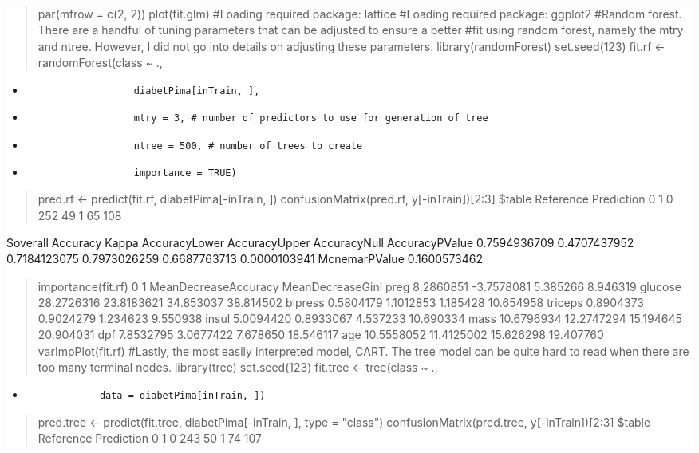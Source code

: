 > par(mfrow = c(2, 2))
> plot(fit.glm)
> #Loading required package: lattice
> #Loading required package: ggplot2
> #Random forest. There are a handful of tuning parameters that can be adjusted to ensure a better 
> #fit using random forest, namely the mtry and ntree. However, I did not go into details on adjusting these parameters.
> library(randomForest)
> set.seed(123)
> fit.rf <- randomForest(class ~ .,
+                        diabetPima[inTrain, ],
+                        mtry = 3, # number of predictors to use for generation of tree 
+                        ntree = 500, # number of trees to create
+                        importance = TRUE)
> pred.rf <- predict(fit.rf, diabetPima[-inTrain, ])
> confusionMatrix(pred.rf, y[-inTrain])[2:3]
$table
          Reference
Prediction   0   1
         0 252  49
         1  65 108

$overall
      Accuracy          Kappa  AccuracyLower  AccuracyUpper   AccuracyNull AccuracyPValue 
  0.7594936709   0.4707437952   0.7184123075   0.7973026259   0.6687763713   0.0000103941 
 McnemarPValue 
  0.1600573462 

> importance(fit.rf)
                 0          1 MeanDecreaseAccuracy MeanDecreaseGini
preg     8.2860851 -3.7578081             5.385266         8.946319
glucose 28.2726316 23.8183621            34.853037        38.814502
blpress  0.5804179  1.1012853             1.185428        10.654958
triceps  0.8904373  0.9024279             1.234623         9.550938
insul    5.0094420  0.8933067             4.537233        10.690334
mass    10.6796934 12.2747294            15.194645        20.904031
dpf      7.8532795  3.0677422             7.678650        18.546117
age     10.5558052 11.4125002            15.626298        19.407760
> varImpPlot(fit.rf)
> #Lastly, the most easily interpreted model, CART. The tree model can be quite hard to read when there are too many terminal nodes.
> library(tree)
> set.seed(123)
> fit.tree <- tree(class ~ ., 
+                  data = diabetPima[inTrain, ])
> pred.tree <- predict(fit.tree, diabetPima[-inTrain, ], type = "class")
> confusionMatrix(pred.tree, y[-inTrain])[2:3]
$table
          Reference
Prediction   0   1
         0 243  50
         1  74 107
